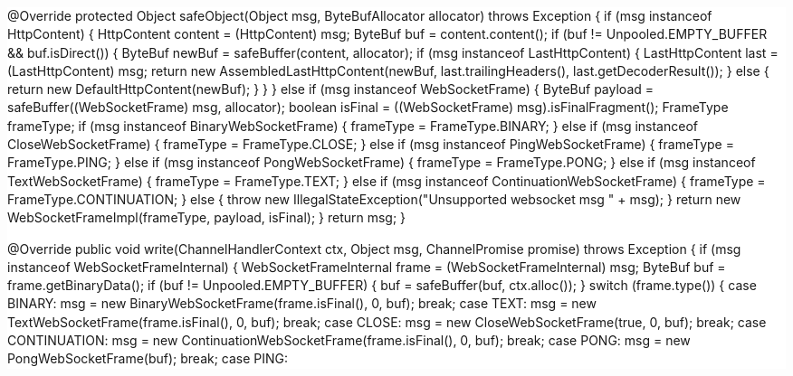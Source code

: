   @Override
  protected Object safeObject(Object msg, ByteBufAllocator allocator) throws Exception {
    if (msg instanceof HttpContent) {
      HttpContent content = (HttpContent) msg;
      ByteBuf buf = content.content();
      if (buf != Unpooled.EMPTY_BUFFER && buf.isDirect()) {
        ByteBuf newBuf = safeBuffer(content, allocator);
        if (msg instanceof LastHttpContent) {
          LastHttpContent last = (LastHttpContent) msg;
          return new AssembledLastHttpContent(newBuf, last.trailingHeaders(), last.getDecoderResult());
        } else {
          return new DefaultHttpContent(newBuf);
        }
      }
    } else if (msg instanceof WebSocketFrame) {
      ByteBuf payload = safeBuffer((WebSocketFrame) msg, allocator);
      boolean isFinal = ((WebSocketFrame) msg).isFinalFragment();
        FrameType frameType;
      if (msg instanceof BinaryWebSocketFrame) {
        frameType = FrameType.BINARY;
      } else if (msg instanceof CloseWebSocketFrame) {
        frameType = FrameType.CLOSE;
      } else if (msg instanceof PingWebSocketFrame) {
        frameType = FrameType.PING;
      } else if (msg instanceof PongWebSocketFrame) {
        frameType = FrameType.PONG;
      } else if (msg instanceof TextWebSocketFrame) {
        frameType = FrameType.TEXT;
      } else if (msg instanceof ContinuationWebSocketFrame) {
        frameType = FrameType.CONTINUATION;
      } else {
        throw new IllegalStateException("Unsupported websocket msg " + msg);
      }
      return new WebSocketFrameImpl(frameType, payload, isFinal);
    }
    return msg;
  }


  @Override
  public void write(ChannelHandlerContext ctx, Object msg, ChannelPromise promise) throws Exception {
    if (msg instanceof WebSocketFrameInternal) {
      WebSocketFrameInternal frame = (WebSocketFrameInternal) msg;
      ByteBuf buf = frame.getBinaryData();
      if (buf != Unpooled.EMPTY_BUFFER) {
         buf = safeBuffer(buf, ctx.alloc());
      }
      switch (frame.type()) {
        case BINARY:
          msg = new BinaryWebSocketFrame(frame.isFinal(), 0, buf);
          break;
        case TEXT:
          msg = new TextWebSocketFrame(frame.isFinal(), 0, buf);
          break;
        case CLOSE:
          msg = new CloseWebSocketFrame(true, 0, buf);
          break;
        case CONTINUATION:
          msg = new ContinuationWebSocketFrame(frame.isFinal(), 0, buf);
          break;
        case PONG:
          msg = new PongWebSocketFrame(buf);
          break;
        case PING: